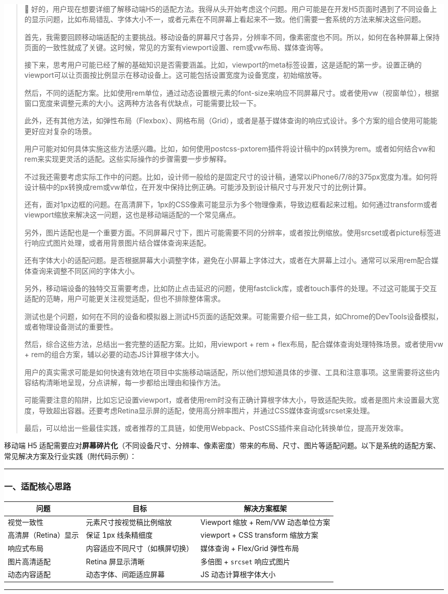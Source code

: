 > 💭 好的，用户现在想要详细了解移动端H5的适配方法。我得从头开始考虑这个问题。用户可能是在开发H5页面时遇到了不同设备上的显示问题，比如布局错乱、字体大小不一，或者元素在不同屏幕上看起来不一致。他们需要一套系统的方法来解决这些问题。
>
> 首先，我需要回顾移动端适配的主要挑战。移动设备的屏幕尺寸各异，分辨率不同，像素密度也不同。所以，如何在各种屏幕上保持页面的一致性就成了关键。这时候，常见的方案有viewport设置、rem或vw布局、媒体查询等。
>
> 接下来，思考用户可能已经了解的基础知识是否需要涵盖。比如，viewport的meta标签设置，这是适配的第一步。设置正确的viewport可以让页面按比例显示在移动设备上。这可能包括设置宽度为设备宽度，初始缩放等。
>
> 然后，不同的适配方案。比如使用rem单位，通过动态设置根元素的font-size来响应不同屏幕尺寸。或者使用vw（视窗单位），根据窗口宽度来调整元素的大小。这两种方法各有优缺点，可能需要比较一下。
>
> 此外，还有其他方法，如弹性布局（Flexbox）、网格布局（Grid），或者是基于媒体查询的响应式设计。多个方案的组合使用可能能更好应对复杂的场景。
>
> 用户可能对如何具体实施这些方法感兴趣。比如，如何使用postcss-pxtorem插件将设计稿中的px转换为rem。或者如何结合vw和rem来实现更灵活的适配。这些实际操作的步骤需要一步步解释。
>
> 不过我还需要考虑实际工作中的问题。比如，设计师一般给的是固定尺寸的设计稿，通常以iPhone6/7/8的375px宽度为准。如何将设计稿中的px转换成rem或vw单位，在开发中保持比例正确。可能涉及到设计稿尺寸与开发尺寸的比例计算。
>
> 还有，面对1px边框的问题。在高清屏下，1px的CSS像素可能显示为多个物理像素，导致边框看起来过粗。如何通过transform或者viewport缩放来解决这一问题，这也是移动端适配的一个常见痛点。
>
> 另外，图片适配也是一个重要方面。不同屏幕尺寸下，图片可能需要不同的分辨率，或者按比例缩放。使用srcset或者picture标签进行响应式图片处理，或者用背景图片结合媒体查询来适配。
>
> 还有字体大小的适配问题。是否根据屏幕大小调整字体，避免在小屏幕上字体过大，或者在大屏幕上过小。通常可以采用rem配合媒体查询来调整不同区间的字体大小。
>
> 另外，移动端设备的独特交互需要考虑，比如防止点击延迟的问题，使用fastclick库，或者touch事件的处理。不过这可能属于交互适配的范畴，用户可能更关注视觉适配，但也不排除整体需求。
>
> 测试也是个问题，如何在不同的设备和模拟器上测试H5页面的适配效果。可能需要介绍一些工具，如Chrome的DevTools设备模拟，或者物理设备测试的重要性。
>
> 然后，综合这些方法，总结出一套完整的适配方案。比如，用viewport + rem + flex布局，配合媒体查询处理特殊场景。或者使用vw + rem的组合方案，辅以必要的动态JS计算根字体大小。
>
> 用户的真实需求可能是如何快速有效地在项目中实施移动端适配，所以他们想知道具体的步骤、工具和注意事项。这里需要将这些内容结构清晰地呈现，分点讲解，每一步都给出理由和操作方法。
>
> 可能需要注意的陷阱，比如忘记设置viewport，或者使用rem时没有正确计算根字体大小，导致适配失败。或者是图片未设置最大宽度，导致超出容器。还要考虑Retina显示屏的适配，使用高分辨率图片，并通过CSS媒体查询或srcset来处理。
>
> 最后，可以给出一些最佳实践，或者推荐的工具链，如使用Webpack、PostCSS插件来自动化转换单位，提高开发效率。
>
> 



移动端 H5 适配需要应对**屏幕碎片化**（不同设备尺寸、分辨率、像素密度）带来的布局、尺寸、图片等适配问题。以下是系统的适配方案、常见解决方案及行业实践（附代码示例）：

---

### 一、适配核心思路

| **问题**               | **目标**                         | **解决方案框架**                     |
|-------------------------|----------------------------------|--------------------------------------|
| 视觉一致性              | 元素尺寸按视觉稿比例缩放         | Viewport 缩放 + Rem/VW 动态单位方案  |
| 高清屏（Retina）显示    | 保证 1px 线条精细度              | viewport + CSS transform 缩放方案    |
| 响应式布局              | 内容适应不同尺寸（如横屏切换）   | 媒体查询 + Flex/Grid 弹性布局        |
| 图片高清适配            | Retina 屏显示清晰                | 多倍图 + `srcset` 响应式图片         |
| 动态内容适配            | 动态字体、间距适应屏幕           | JS 动态计算根字体大小                |

---